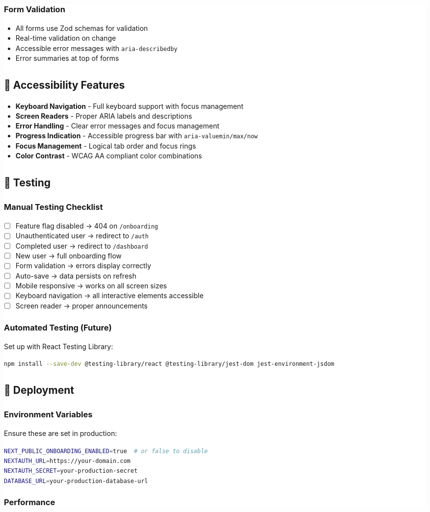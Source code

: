 ### Form Validation

- All forms use Zod schemas for validation
- Real-time validation on change
- Accessible error messages with `aria-describedby`
- Error summaries at top of forms

## 📱 Accessibility Features

- **Keyboard Navigation** - Full keyboard support with focus management
- **Screen Readers** - Proper ARIA labels and descriptions
- **Error Handling** - Clear error messages and focus management
- **Progress Indication** - Accessible progress bar with `aria-valuemin/max/now`
- **Focus Management** - Logical tab order and focus rings
- **Color Contrast** - WCAG AA compliant color combinations

## 🧪 Testing

### Manual Testing Checklist

- [ ] Feature flag disabled → 404 on `/onboarding`
- [ ] Unauthenticated user → redirect to `/auth`
- [ ] Completed user → redirect to `/dashboard`
- [ ] New user → full onboarding flow
- [ ] Form validation → errors display correctly
- [ ] Auto-save → data persists on refresh
- [ ] Mobile responsive → works on all screen sizes
- [ ] Keyboard navigation → all interactive elements accessible
- [ ] Screen reader → proper announcements

### Automated Testing (Future)

Set up with React Testing Library:

```bash
npm install --save-dev @testing-library/react @testing-library/jest-dom jest-environment-jsdom
```

## 🚀 Deployment

### Environment Variables

Ensure these are set in production:

```bash
NEXT_PUBLIC_ONBOARDING_ENABLED=true  # or false to disable
NEXTAUTH_URL=https://your-domain.com
NEXTAUTH_SECRET=your-production-secret
DATABASE_URL=your-production-database-url
```

### Performance
